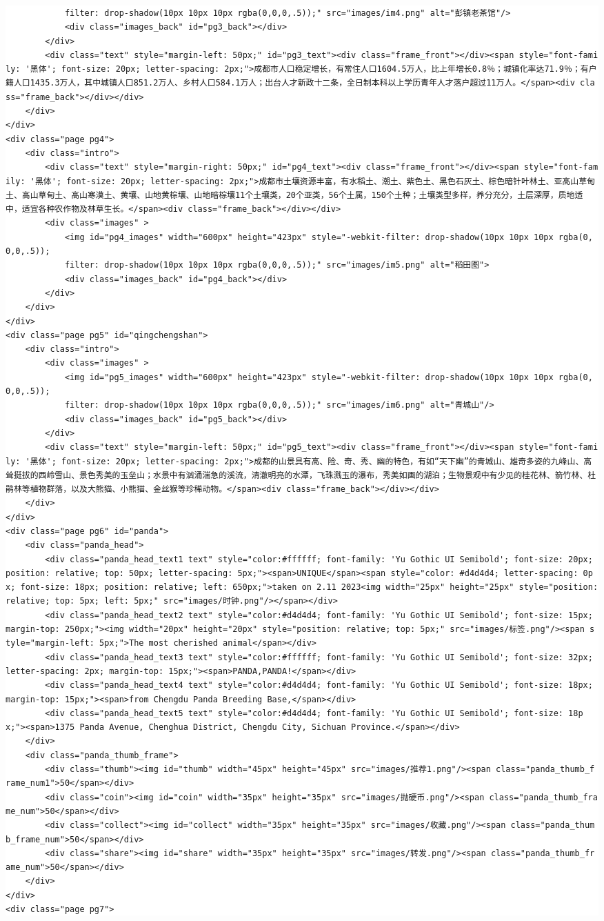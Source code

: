                 filter: drop-shadow(10px 10px 10px rgba(0,0,0,.5));" src="images/im4.png" alt="彭镇老茶馆"/>
                <div class="images_back" id="pg3_back"></div>
            </div>
            <div class="text" style="margin-left: 50px;" id="pg3_text"><div class="frame_front"></div><span style="font-family: '黑体'; font-size: 20px; letter-spacing: 2px;">成都市人口稳定增长，有常住人口1604.5万人，比上年增长0.8％；城镇化率达71.9％；有户籍人口1435.3万人，其中城镇人口851.2万人、乡村人口584.1万人；出台人才新政十二条，全日制本科以上学历青年人才落户超过11万人。</span><div class="frame_back"></div></div>
        </div>
    </div>
    <div class="page pg4">
        <div class="intro">
            <div class="text" style="margin-right: 50px;" id="pg4_text"><div class="frame_front"></div><span style="font-family: '黑体'; font-size: 20px; letter-spacing: 2px;">成都市土壤资源丰富，有水稻土、潮土、紫色土、黑色石灰土、棕色暗针叶林土、亚高山草甸土、高山草甸土、高山寒漠土、黄壤、山地黄棕壤、山地暗棕壤11个土壤类，20个亚类，56个土属，150个土种；土壤类型多样，养分充分，土层深厚，质地适中，适宜各种农作物及林草生长。</span><div class="frame_back"></div></div>
            <div class="images" >
                <img id="pg4_images" width="600px" height="423px" style="-webkit-filter: drop-shadow(10px 10px 10px rgba(0,0,0,.5));
                filter: drop-shadow(10px 10px 10px rgba(0,0,0,.5));" src="images/im5.png" alt="稻田图">
                <div class="images_back" id="pg4_back"></div>
            </div>
        </div>
    </div>
    <div class="page pg5" id="qingchengshan">
        <div class="intro">
            <div class="images" >
                <img id="pg5_images" width="600px" height="423px" style="-webkit-filter: drop-shadow(10px 10px 10px rgba(0,0,0,.5));
                filter: drop-shadow(10px 10px 10px rgba(0,0,0,.5));" src="images/im6.png" alt="青城山"/>
                <div class="images_back" id="pg5_back"></div>
            </div>
            <div class="text" style="margin-left: 50px;" id="pg5_text"><div class="frame_front"></div><span style="font-family: '黑体'; font-size: 20px; letter-spacing: 2px;">成都的山景具有高、险、奇、秀、幽的特色，有如“天下幽”的青城山、雄奇多姿的九峰山、高耸挺拔的西岭雪山、景色秀美的玉垒山；水景中有汹涌湍急的溪流，清澈明亮的水潭，飞珠溅玉的瀑布，秀美如画的湖泊；生物景观中有少见的桂花林、箭竹林、杜鹃林等植物群落，以及大熊猫、小熊猫、金丝猴等珍稀动物。</span><div class="frame_back"></div></div>
        </div>
    </div>
    <div class="page pg6" id="panda">
        <div class="panda_head">
            <div class="panda_head_text1 text" style="color:#ffffff; font-family: 'Yu Gothic UI Semibold'; font-size: 20px; position: relative; top: 50px; letter-spacing: 5px;"><span>UNIQUE</span><span style="color: #d4d4d4; letter-spacing: 0px; font-size: 18px; position: relative; left: 650px;">taken on 2.11 2023<img width="25px" height="25px" style="position: relative; top: 5px; left: 5px;" src="images/时钟.png"/></span></div>
            <div class="panda_head_text2 text" style="color:#d4d4d4; font-family: 'Yu Gothic UI Semibold'; font-size: 15px; margin-top: 250px;"><img width="20px" height="20px" style="position: relative; top: 5px;" src="images/标签.png"/><span style="margin-left: 5px;">The most cherished animal</span></div>
            <div class="panda_head_text3 text" style="color:#ffffff; font-family: 'Yu Gothic UI Semibold'; font-size: 32px; letter-spacing: 2px; margin-top: 15px;"><span>PANDA,PANDA!</span></div>
            <div class="panda_head_text4 text" style="color:#d4d4d4; font-family: 'Yu Gothic UI Semibold'; font-size: 18px; margin-top: 15px;"><span>from Chengdu Panda Breeding Base,</span></div>
            <div class="panda_head_text5 text" style="color:#d4d4d4; font-family: 'Yu Gothic UI Semibold'; font-size: 18px;"><span>1375 Panda Avenue, Chenghua District, Chengdu City, Sichuan Province.</span></div>
        </div>
        <div class="panda_thumb_frame">
            <div class="thumb"><img id="thumb" width="45px" height="45px" src="images/推荐1.png"/><span class="panda_thumb_frame_num1">50</span></div>
            <div class="coin"><img id="coin" width="35px" height="35px" src="images/抛硬币.png"/><span class="panda_thumb_frame_num">50</span></div>
            <div class="collect"><img id="collect" width="35px" height="35px" src="images/收藏.png"/><span class="panda_thumb_frame_num">50</span></div>
            <div class="share"><img id="share" width="35px" height="35px" src="images/转发.png"/><span class="panda_thumb_frame_num">50</span></div>
        </div>
    </div>
    <div class="page pg7">